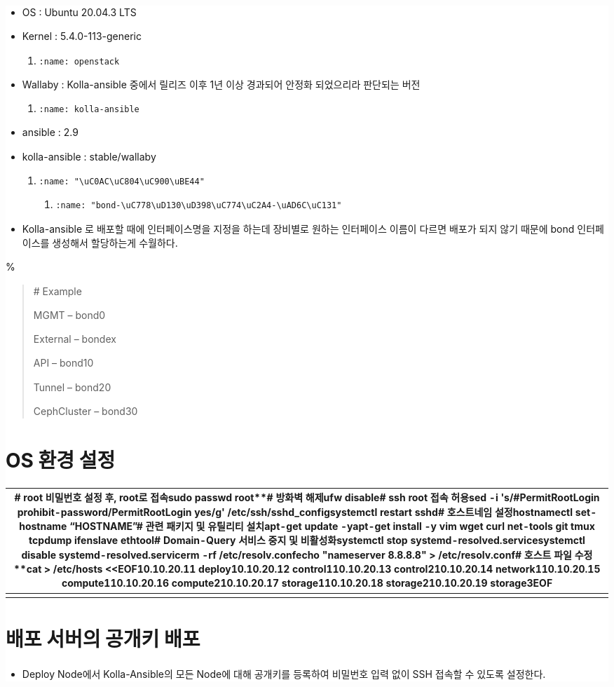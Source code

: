 - OS : Ubuntu 20.04.3 LTS

- Kernel : 5.4.0-113-generic

  1. ```{rubric} **Openstack**
     :name: openstack
     ```

- Wallaby : Kolla-ansible 중에서 릴리즈 이후 1년 이상 경과되어 안정화
  되었으리라 판단되는 버전

  1. ```{rubric} **Kolla-ansible**
     :name: kolla-ansible
     ```

- ansible : 2.9

- kolla-ansible : stable/wallaby

  1. ```{rubric} **사전준비**
     :name: "\uC0AC\uC804\uC900\uBE44"
     ```
     1. ```{rubric} **Bond 인터페이스 구성**
        :name: "bond-\uC778\uD130\uD398\uC774\uC2A4-\uAD6C\uC131"
        ```

- Kolla-ansible 로 배포할 때에 인터페이스명을 지정을 하는데 장비별로
  원하는 인터페이스 이름이 다르면 배포가 되지 않기 때문에 bond
  인터페이스를 생성해서 할당하는게 수월하다.

%

> \# Example
>
> MGMT – bond0
>
> External – bondex
>
> API – bond10
>
> Tunnel – bond20
>
> CephCluster – bond30

# **OS 환경 설정**

| **# root 비밀번호 설정 후, root로 접속**sudo passwd root**# 방화벽 해제**ufw disable**# ssh root 접속 허용**sed -i 's/#PermitRootLogin prohibit-password/PermitRootLogin yes/g' /etc/ssh/sshd_configsystemctl restart sshd**# 호스트네임 설정**hostnamectl set-hostname “HOSTNAME”**# 관련 패키지 및 유틸리티 설치**apt-get update -yapt-get install -y vim wget curl net-tools git tmux tcpdump ifenslave ethtool**# Domain-Query 서비스 중지 및 비활성화**systemctl stop systemd-resolved.servicesystemctl disable systemd-resolved.servicerm -rf /etc/resolv.confecho "nameserver 8.8.8.8" > /etc/resolv.conf**# 호스트 파일 수정**cat > /etc/hosts \<\<EOF10.10.20.11 deploy10.10.20.12 control110.10.20.13 control210.10.20.14 network110.10.20.15 compute110.10.20.16 compute210.10.20.17 storage110.10.20.18 storage210.10.20.19 storage3EOF |
| -------------------------------------------------------------------------------------------------------------------------------------------------------------------------------------------------------------------------------------------------------------------------------------------------------------------------------------------------------------------------------------------------------------------------------------------------------------------------------------------------------------------------------------------------------------------------------------------------------------------------------------------------------------------------------------------------------------------------------------------------------------------------------------------- |
|                                                                                                                                                                                                                                                                                                                                                                                                                                                                                                                                                                                                                                                                                                                                                                                              |

# **배포 서버의 공개키 배포**

- Deploy Node에서 Kolla-Ansible의 모든 Node에 대해 공개키를 등록하여
  비밀번호 입력 없이 SSH 접속할 수 있도록 설정한다.
